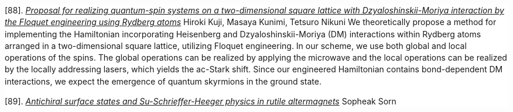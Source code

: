 [88]. [*Proposal for realizing quantum-spin systems on a two-dimensional square lattice with Dzyaloshinskii-Moriya interaction by the Floquet engineering using Rydberg atoms*](https://arxiv.org/abs/2408.04160 "Proposal for realizing quantum-spin systems on a two-dimensional square lattice with Dzyaloshinskii-Moriya interaction by the Floquet engineering using Rydberg atoms")
Hiroki Kuji, Masaya Kunimi, Tetsuro Nikuni
We theoretically propose a method for implementing the Hamiltonian incorporating Heisenberg and Dzyaloshinskii-Moriya (DM) interactions within Rydberg atoms arranged in a two-dimensional square lattice, utilizing Floquet engineering. In our scheme, we use both global and local operations of the spins. The global operations can be realized by applying the microwave and the local operations can be realized by the locally addressing lasers, which yields the ac-Stark shift. Since our engineered Hamiltonian contains bond-dependent DM interactions, we expect the emergence of quantum skyrmions in the ground state.

[89]. [*Antichiral surface states and Su-Schrieffer-Heeger physics in rutile altermagnets*](https://arxiv.org/abs/2411.11949 "Antichiral surface states and Su-Schrieffer-Heeger physics in rutile altermagnets")
Sopheak Sorn
